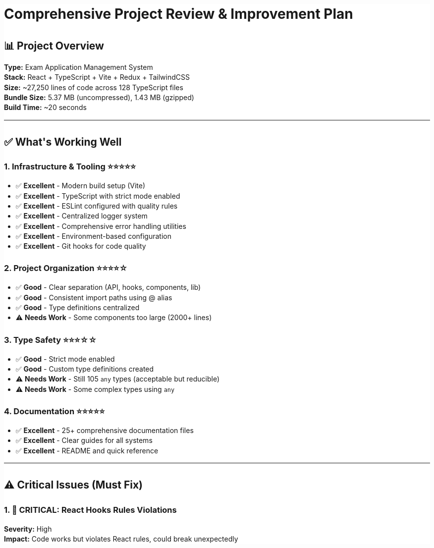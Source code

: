 # Comprehensive Project Review & Improvement Plan

## 📊 Project Overview

**Type:** Exam Application Management System  
**Stack:** React + TypeScript + Vite + Redux + TailwindCSS  
**Size:** ~27,250 lines of code across 128 TypeScript files  
**Bundle Size:** 5.37 MB (uncompressed), 1.43 MB (gzipped)  
**Build Time:** ~20 seconds  

---

## ✅ What's Working Well

### 1. Infrastructure & Tooling ⭐⭐⭐⭐⭐
- ✅ **Excellent** - Modern build setup (Vite)
- ✅ **Excellent** - TypeScript with strict mode enabled
- ✅ **Excellent** - ESLint configured with quality rules
- ✅ **Excellent** - Centralized logger system
- ✅ **Excellent** - Comprehensive error handling utilities
- ✅ **Excellent** - Environment-based configuration
- ✅ **Excellent** - Git hooks for code quality

### 2. Project Organization ⭐⭐⭐⭐☆
- ✅ **Good** - Clear separation (API, hooks, components, lib)
- ✅ **Good** - Consistent import paths using @ alias
- ✅ **Good** - Type definitions centralized
- ⚠️ **Needs Work** - Some components too large (2000+ lines)

### 3. Type Safety ⭐⭐⭐☆☆
- ✅ **Good** - Strict mode enabled
- ✅ **Good** - Custom type definitions created
- ⚠️ **Needs Work** - Still 105 `any` types (acceptable but reducible)
- ⚠️ **Needs Work** - Some complex types using `any`

### 4. Documentation ⭐⭐⭐⭐⭐
- ✅ **Excellent** - 25+ comprehensive documentation files
- ✅ **Excellent** - Clear guides for all systems
- ✅ **Excellent** - README and quick reference

---

## ⚠️ Critical Issues (Must Fix)

### 1. 🔴 CRITICAL: React Hooks Rules Violations
**Severity:** High  
**Impact:** Code works but violates React rules, could break unexpectedly
